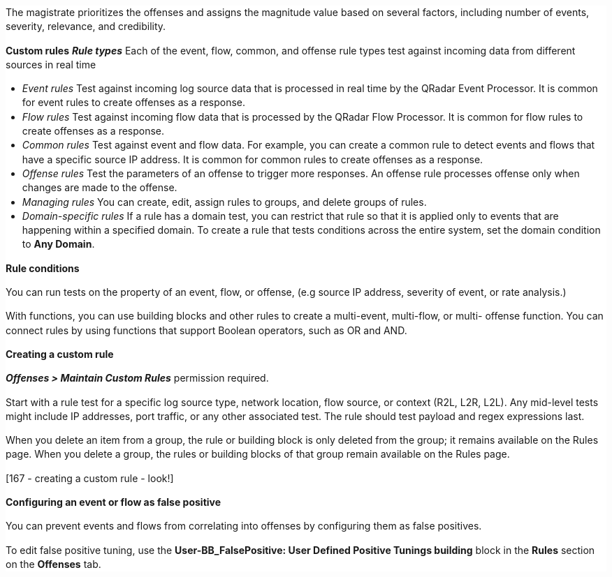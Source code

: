 The magistrate prioritizes the offenses and assigns the magnitude value based on several factors, including number of events, severity, relevance, and credibility.

**Custom rules**
***Rule types***
Each of the event, flow, common, and offense rule types test against incoming data from different sources in real time

+ *Event rules*
  Test against incoming log source data that is processed in real time by the QRadar Event Processor.
  It is common for event rules to create offenses as a response.
+ *Flow rules*
  Test against incoming flow data that is processed by the QRadar Flow Processor.
  It is common for flow rules to create offenses as a response.
+ *Common rules*
  Test against event and flow data. For example, you can create a common rule to detect events and flows that have a specific source IP address. It is common for common rules to create offenses as a response.
+ *Offense rules*
  Test the parameters of an offense to trigger more responses. An offense rule processes offense only when changes are made to the offense.
+ *Managing rules*
  You can create, edit, assign rules to groups, and delete groups of rules.
+ *Domain-specific rules*
  If a rule has a domain test, you can restrict that rule so that it is applied only to events that are happening within a specified domain. To create a rule that tests conditions across the entire system, set the domain condition to **Any Domain**.

**Rule conditions**

You can run tests on the property of an event, flow, or offense, (e.g source IP address, severity of event, or rate analysis.)

With functions, you can use building blocks and other rules to create a multi-event, multi-flow, or multi- offense function. You can connect rules by using functions that support Boolean operators, such as OR and AND.

**Creating a custom rule**

***Offenses > Maintain Custom Rules*** permission required.

Start with a rule test for a specific log source type, network location, flow source, or context (R2L, L2R, L2L). Any mid-level tests might include IP addresses, port traffic, or any other associated test. The rule should test payload and regex expressions last.

When you delete an item from a group, the rule or building block is only deleted from the group; it remains available on the Rules page. When you delete a group, the rules or building blocks of that group remain available on the Rules page.

[167 - creating a custom rule - look!]

**Configuring an event or flow as false positive**

You can prevent events and flows from correlating into offenses by configuring them as false positives.

To edit false positive tuning, use the **User-BB_FalsePositive: User Defined Positive Tunings building** block in the **Rules** section on the **Offenses** tab.
